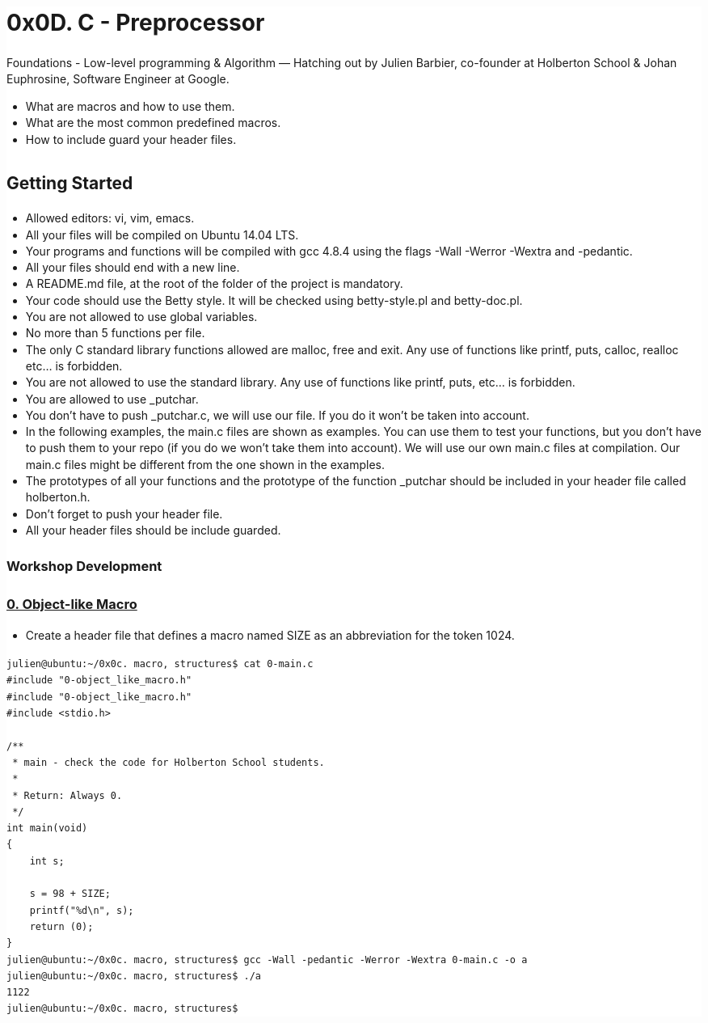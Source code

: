 # 0x0D. C - Preprocessor
Foundations - Low-level programming & Algorithm ― Hatching out
by Julien Barbier, co-founder at Holberton School & Johan Euphrosine, Software Engineer at Google.

* What are macros and how to use them.
* What are the most common predefined macros.
* How to include guard your header files.

## Getting Started

* Allowed editors: vi, vim, emacs.
* All your files will be compiled on Ubuntu 14.04 LTS.
* Your programs and functions will be compiled with gcc 4.8.4 using the flags -Wall -Werror -Wextra and -pedantic.
* All your files should end with a new line.
* A README.md file, at the root of the folder of the project is mandatory.
* Your code should use the Betty style. It will be checked using betty-style.pl and betty-doc.pl.
* You are not allowed to use global variables.
* No more than 5 functions per file.
* The only C standard library functions allowed are malloc, free and exit. Any use of functions like printf, puts, calloc, realloc etc… is forbidden.
* You are not allowed to use the standard library. Any use of functions like printf, puts, etc… is forbidden.
* You are allowed to use \_putchar.
* You don’t have to push \_putchar.c, we will use our file. If you do it won’t be taken into account.
* In the following examples, the main.c files are shown as examples. You can use them to test your functions, but you don’t have to push them to your repo (if you do we won’t take them into account). We will use our own main.c files at compilation. Our main.c files might be different from the one shown in the examples.
* The prototypes of all your functions and the prototype of the function \_putchar should be included in your header file called holberton.h.
* Don’t forget to push your header file.
* All your header files should be include guarded.

### Workshop Development

### [0. Object-like Macro](./0-object_like_macro.h)
* Create a header file that defines a macro named SIZE as an abbreviation for the token 1024.
```
julien@ubuntu:~/0x0c. macro, structures$ cat 0-main.c
#include "0-object_like_macro.h"
#include "0-object_like_macro.h"
#include <stdio.h>

/**
 * main - check the code for Holberton School students.
 *
 * Return: Always 0.
 */
int main(void)
{
    int s;

    s = 98 + SIZE;
    printf("%d\n", s);
    return (0);
}
julien@ubuntu:~/0x0c. macro, structures$ gcc -Wall -pedantic -Werror -Wextra 0-main.c -o a
julien@ubuntu:~/0x0c. macro, structures$ ./a 
1122
julien@ubuntu:~/0x0c. macro, structures$ 
```